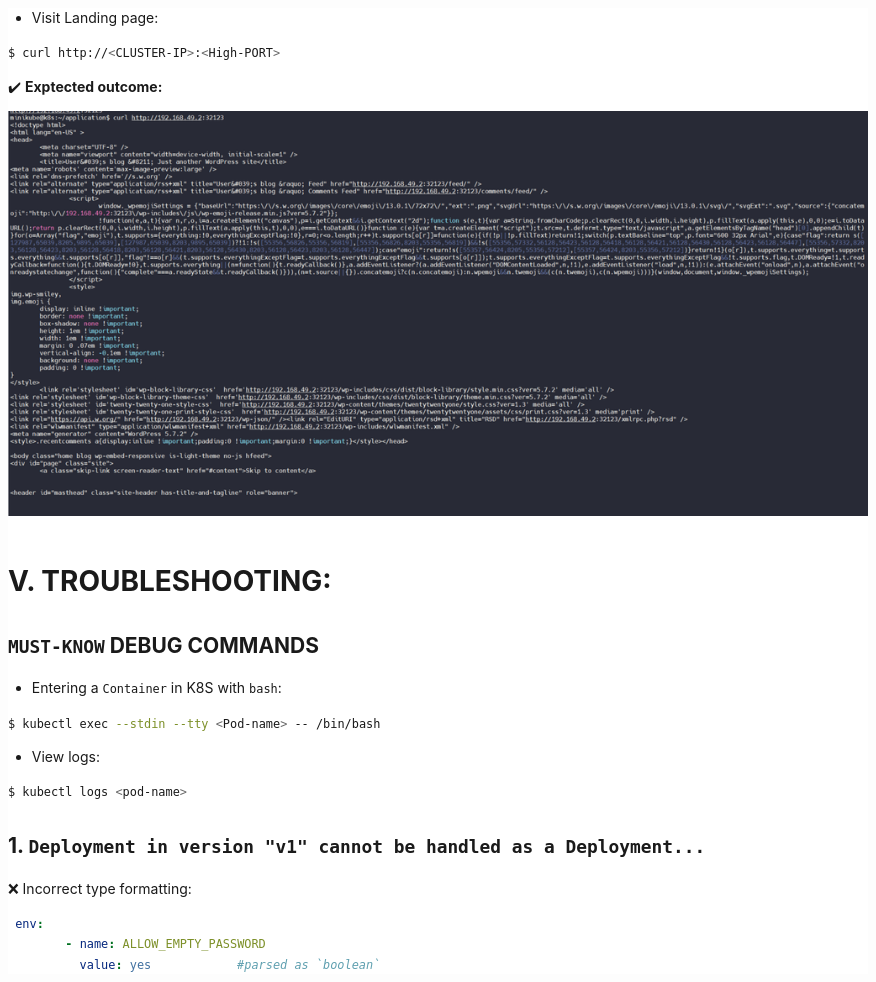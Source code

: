 
- Visit Landing page:

```bash
$ curl http://<CLUSTER-IP>:<High-PORT>
```

:heavy_check_mark: **Exptected outcome:**

<img src="./imgs/success-landing-page-curl.png">

# **V. TROUBLESHOOTING:**

## **`MUST-KNOW` DEBUG COMMANDS**

- Entering a `Container` in K8S with `bash`:

```bash
$ kubectl exec --stdin --tty <Pod-name> -- /bin/bash
```

- View logs:

```bash
$ kubectl logs <pod-name>
```

## 1. `Deployment in version "v1" cannot be handled as a Deployment...`

:x: Incorrect type formatting:

```yaml
 env:
        - name: ALLOW_EMPTY_PASSWORD
          value: yes			#parsed as `boolean`
```
